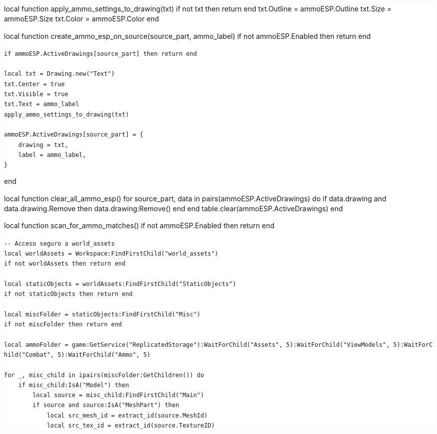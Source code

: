 local function apply_ammo_settings_to_drawing(txt)
    if not txt then return end
    txt.Outline = ammoESP.Outline
    txt.Size = ammoESP.Size
    txt.Color = ammoESP.Color
end

local function create_ammo_esp_on_source(source_part, ammo_label)
    if not ammoESP.Enabled then return end

    if ammoESP.ActiveDrawings[source_part] then return end

    local txt = Drawing.new("Text")
    txt.Center = true
    txt.Visible = true
    txt.Text = ammo_label
    apply_ammo_settings_to_drawing(txt)

    ammoESP.ActiveDrawings[source_part] = {
        drawing = txt,
        label = ammo_label,
    }
end

local function clear_all_ammo_esp()
    for source_part, data in pairs(ammoESP.ActiveDrawings) do
        if data.drawing and data.drawing.Remove then
            data.drawing:Remove()
        end
    end
    table.clear(ammoESP.ActiveDrawings)
end

local function scan_for_ammo_matches()
    if not ammoESP.Enabled then return end

    -- Acceso seguro a world_assets
    local worldAssets = Workspace:FindFirstChild("world_assets")
    if not worldAssets then return end
    
    local staticObjects = worldAssets:FindFirstChild("StaticObjects")
    if not staticObjects then return end
    
    local miscFolder = staticObjects:FindFirstChild("Misc")
    if not miscFolder then return end
    
    local ammoFolder = game:GetService("ReplicatedStorage"):WaitForChild("Assets", 5):WaitForChild("ViewModels", 5):WaitForChild("Combat", 5):WaitForChild("Ammo", 5)

    for _, misc_child in ipairs(miscFolder:GetChildren()) do
        if misc_child:IsA("Model") then
            local source = misc_child:FindFirstChild("Main")
            if source and source:IsA("MeshPart") then
                local src_mesh_id = extract_id(source.MeshId)
                local src_tex_id = extract_id(source.TextureID)
                